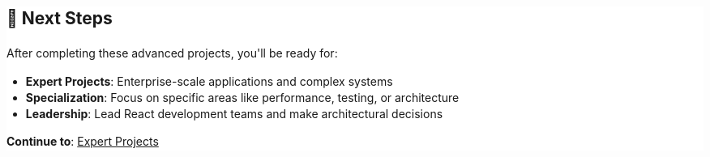 
## 🚀 Next Steps

After completing these advanced projects, you'll be ready for:
- **Expert Projects**: Enterprise-scale applications and complex systems
- **Specialization**: Focus on specific areas like performance, testing, or architecture
- **Leadership**: Lead React development teams and make architectural decisions

**Continue to**: [Expert Projects](../Expert/README.md)
